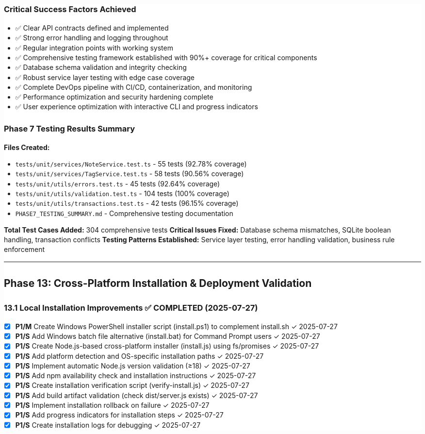 ### Critical Success Factors Achieved

- ✅ Clear API contracts defined and implemented
- ✅ Strong error handling and logging throughout
- ✅ Regular integration points with working system
- ✅ Comprehensive testing framework established with 90%+ coverage for critical components
- ✅ Database schema validation and integrity checking
- ✅ Robust service layer testing with edge case coverage
- ✅ Complete DevOps pipeline with CI/CD, containerization, and monitoring
- ✅ Performance optimization and security hardening complete
- ✅ User experience optimization with interactive CLI and progress indicators

### Phase 7 Testing Results Summary

**Files Created:**

- `tests/unit/services/NoteService.test.ts` - 55 tests (92.78% coverage)
- `tests/unit/services/TagService.test.ts` - 58 tests (90.56% coverage)
- `tests/unit/utils/errors.test.ts` - 45 tests (92.64% coverage)
- `tests/unit/utils/validation.test.ts` - 104 tests (100% coverage)
- `tests/unit/utils/transactions.test.ts` - 42 tests (96.15% coverage)
- `PHASE7_TESTING_SUMMARY.md` - Comprehensive testing documentation

**Total Test Cases Added:** 304 comprehensive tests
**Critical Issues Fixed:** Database schema mismatches, SQLite boolean handling, transaction conflicts
**Testing Patterns Established:** Service layer testing, error handling validation, business rule enforcement

---

## Phase 13: Cross-Platform Installation & Deployment Validation

### 13.1 Local Installation Improvements ✅ COMPLETED (2025-07-27)

- [x] **P1/M** Create Windows PowerShell installer script (install.ps1) to complement install.sh ✓ 2025-07-27
- [x] **P1/S** Add Windows batch file alternative (install.bat) for Command Prompt users ✓ 2025-07-27
- [x] **P1/S** Create Node.js-based cross-platform installer (install.js) using fs/promises ✓ 2025-07-27
- [x] **P1/S** Add platform detection and OS-specific installation paths ✓ 2025-07-27
- [x] **P1/S** Implement automatic Node.js version validation (≥18) ✓ 2025-07-27
- [x] **P1/S** Add npm availability check and installation instructions ✓ 2025-07-27
- [x] **P1/S** Create installation verification script (verify-install.js) ✓ 2025-07-27
- [x] **P1/S** Add build artifact validation (check dist/server.js exists) ✓ 2025-07-27
- [x] **P1/S** Implement installation rollback on failure ✓ 2025-07-27
- [x] **P1/S** Add progress indicators for installation steps ✓ 2025-07-27
- [x] **P1/S** Create installation logs for debugging ✓ 2025-07-27
